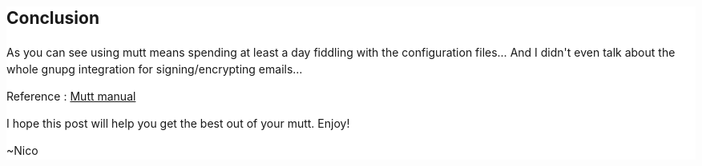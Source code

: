 ## Conclusion

As you can see using mutt means spending at least a day fiddling with the configuration files… And I didn't even talk about the whole gnupg integration for signing/encrypting emails…

Reference : [Mutt manual][]

I hope this post will help you get the best out of your mutt. Enjoy!

~Nico

[Mutt]: http://www.mutt.org/
[Bépo]: https://bepo.fr
[Mutt manual]: http://www.mutt.org/doc/manual/manual-6.html
